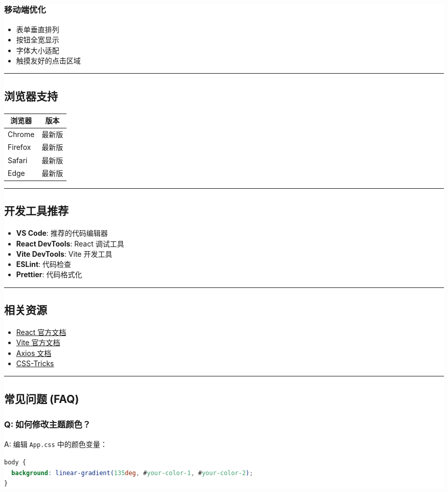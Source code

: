 ### 移动端优化

- 表单垂直排列
- 按钮全宽显示
- 字体大小适配
- 触摸友好的点击区域

---

## 浏览器支持

| 浏览器 | 版本 |
|--------|------|
| Chrome | 最新版 |
| Firefox | 最新版 |
| Safari | 最新版 |
| Edge | 最新版 |

---

## 开发工具推荐

- **VS Code**: 推荐的代码编辑器
- **React DevTools**: React 调试工具
- **Vite DevTools**: Vite 开发工具
- **ESLint**: 代码检查
- **Prettier**: 代码格式化

---

## 相关资源

- [React 官方文档](https://react.dev/)
- [Vite 官方文档](https://vitejs.dev/)
- [Axios 文档](https://axios-http.com/)
- [CSS-Tricks](https://css-tricks.com/)

---

## 常见问题 (FAQ)

### Q: 如何修改主题颜色？

A: 编辑 `App.css` 中的颜色变量：
```css
body {
  background: linear-gradient(135deg, #your-color-1, #your-color-2);
}
```
